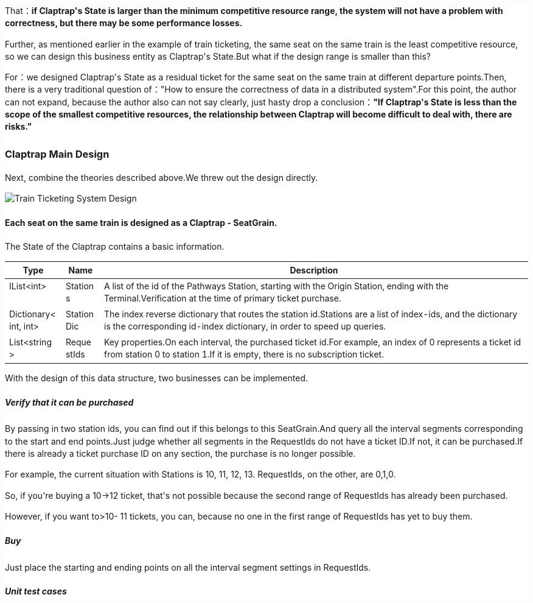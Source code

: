 That：**if Claptrap's State is larger than the minimum competitive resource range, the system will not have a problem with correctness, but there may be some performance losses.**

Further, as mentioned earlier in the example of train ticketing, the same seat on the same train is the least competitive resource, so we can design this business entity as Claptrap's State.But what if the design range is smaller than this?

For：we designed Claptrap's State as a residual ticket for the same seat on the same train at different departure points.Then, there is a very traditional question of："How to ensure the correctness of data in a distributed system".For this point, the author can not expand, because the author also can not say clearly, just hasty drop a conclusion：**"If Claptrap's State is less than the scope of the smallest competitive resources, the relationship between Claptrap will become difficult to deal with, there are risks."**

### Claptrap Main Design

Next, combine the theories described above.We threw out the design directly.

![Train Ticketing System Design](/images/20200720-001.png)

#### Each seat on the same train is designed as a Claptrap - SeatGrain.

The State of the Claptrap contains a basic information.

| Type                                   | Name       | Description                                                                                                                                                                             |
| -------------------------------------- | ---------- | --------------------------------------------------------------------------------------------------------------------------------------------------------------------------------------- |
| IList&lt;int&gt;           | Stations   | A list of the id of the Pathways Station, starting with the Origin Station, ending with the Terminal.Verification at the time of primary ticket purchase.                               |
| Dictionary&lt;int, int&gt; | StationDic | The index reverse dictionary that routes the station id.Stations are a list of index-ids, and the dictionary is the corresponding id-index dictionary, in order to speed up queries.    |
| List&lt;string&gt;         | RequestIds | Key properties.On each interval, the purchased ticket id.For example, an index of 0 represents a ticket id from station 0 to station 1.If it is empty, there is no subscription ticket. |

With the design of this data structure, two businesses can be implemented.

##### Verify that it can be purchased

By passing in two station ids, you can find out if this belongs to this SeatGrain.And query all the interval segments corresponding to the start and end points.Just judge whether all segments in the RequestIds do not have a ticket ID.If not, it can be purchased.If there is already a ticket purchase ID on any section, the purchase is no longer possible.

For example, the current situation with Stations is 10, 11, 12, 13. RequestIds, on the other, are 0,1,0.

So, if you're buying a 10->12 ticket, that's not possible because the second range of RequestIds has already been purchased.

However, if you want to>10- 11 tickets, you can, because no one in the first range of RequestIds has yet to buy them.

##### Buy

Just place the starting and ending points on all the interval segment settings in RequestIds.

##### Unit test cases
